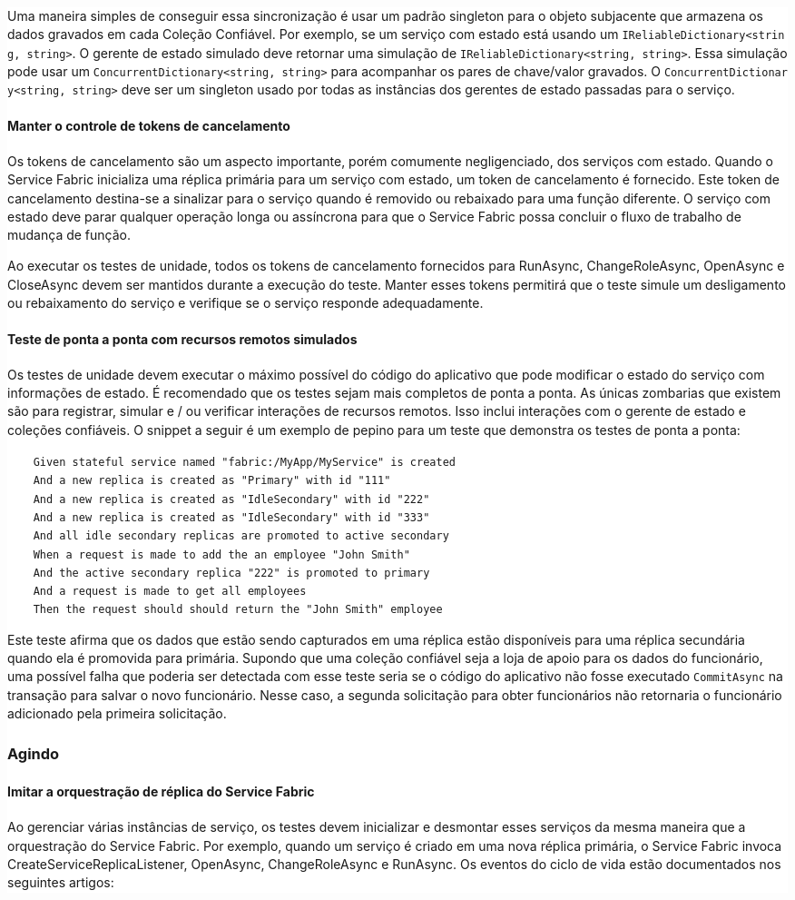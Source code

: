 Uma maneira simples de conseguir essa sincronização é usar um padrão singleton para o objeto subjacente que armazena os dados gravados em cada Coleção Confiável. Por exemplo, se um serviço com estado está usando um `IReliableDictionary<string, string>`. O gerente de estado simulado deve retornar uma simulação de `IReliableDictionary<string, string>`. Essa simulação pode usar um `ConcurrentDictionary<string, string>` para acompanhar os pares de chave/valor gravados. O `ConcurrentDictionary<string, string>` deve ser um singleton usado por todas as instâncias dos gerentes de estado passadas para o serviço.

#### <a name="keep-track-of-cancellation-tokens"></a>Manter o controle de tokens de cancelamento
Os tokens de cancelamento são um aspecto importante, porém comumente negligenciado, dos serviços com estado. Quando o Service Fabric inicializa uma réplica primária para um serviço com estado, um token de cancelamento é fornecido. Este token de cancelamento destina-se a sinalizar para o serviço quando é removido ou rebaixado para uma função diferente. O serviço com estado deve parar qualquer operação longa ou assíncrona para que o Service Fabric possa concluir o fluxo de trabalho de mudança de função.

Ao executar os testes de unidade, todos os tokens de cancelamento fornecidos para RunAsync, ChangeRoleAsync, OpenAsync e CloseAsync devem ser mantidos durante a execução do teste. Manter esses tokens permitirá que o teste simule um desligamento ou rebaixamento do serviço e verifique se o serviço responde adequadamente.

#### <a name="test-end-to-end-with-mocked-remote-resources"></a>Teste de ponta a ponta com recursos remotos simulados
Os testes de unidade devem executar o máximo possível do código do aplicativo que pode modificar o estado do serviço com informações de estado. É recomendado que os testes sejam mais completos de ponta a ponta. As únicas zombarias que existem são para registrar, simular e / ou verificar interações de recursos remotos. Isso inclui interações com o gerente de estado e coleções confiáveis. O snippet a seguir é um exemplo de pepino para um teste que demonstra os testes de ponta a ponta:

```
    Given stateful service named "fabric:/MyApp/MyService" is created
    And a new replica is created as "Primary" with id "111"
    And a new replica is created as "IdleSecondary" with id "222"
    And a new replica is created as "IdleSecondary" with id "333"
    And all idle secondary replicas are promoted to active secondary
    When a request is made to add the an employee "John Smith"
    And the active secondary replica "222" is promoted to primary
    And a request is made to get all employees
    Then the request should should return the "John Smith" employee
```

Este teste afirma que os dados que estão sendo capturados em uma réplica estão disponíveis para uma réplica secundária quando ela é promovida para primária. Supondo que uma coleção confiável seja a loja de apoio para os dados do funcionário, uma possível falha que poderia ser detectada com esse teste seria se o código do aplicativo não fosse executado `CommitAsync` na transação para salvar o novo funcionário. Nesse caso, a segunda solicitação para obter funcionários não retornaria o funcionário adicionado pela primeira solicitação.

### <a name="acting"></a>Agindo
#### <a name="mimic-service-fabric-replica-orchestration"></a>Imitar a orquestração de réplica do Service Fabric
Ao gerenciar várias instâncias de serviço, os testes devem inicializar e desmontar esses serviços da mesma maneira que a orquestração do Service Fabric. Por exemplo, quando um serviço é criado em uma nova réplica primária, o Service Fabric invoca CreateServiceReplicaListener, OpenAsync, ChangeRoleAsync e RunAsync. Os eventos do ciclo de vida estão documentados nos seguintes artigos:
